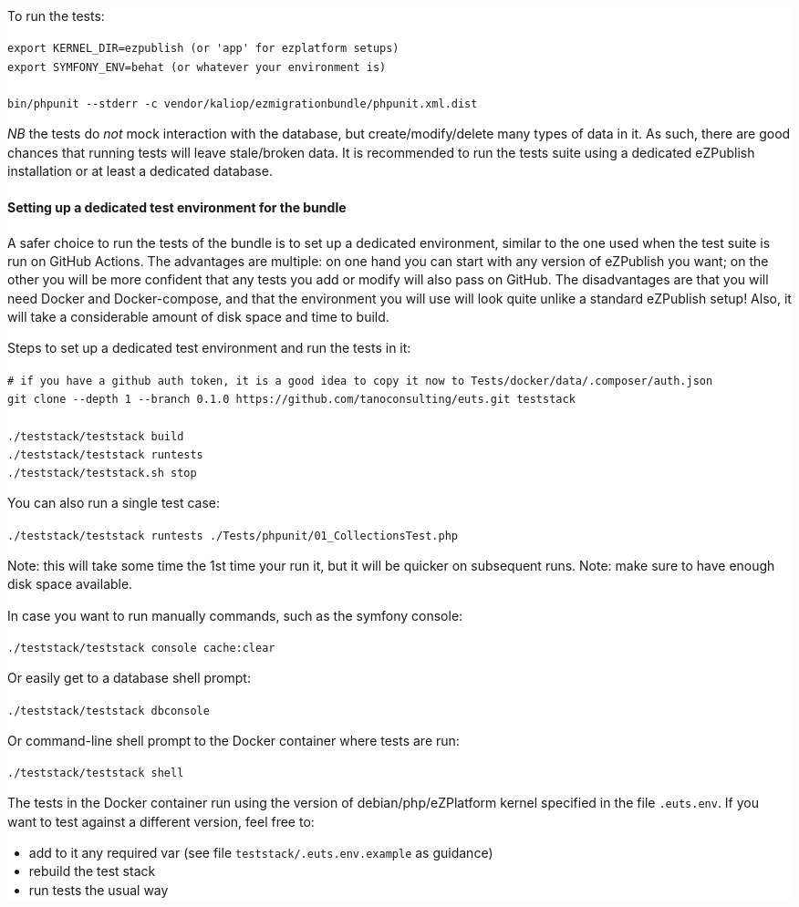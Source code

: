 To run the tests:

    export KERNEL_DIR=ezpublish (or 'app' for ezplatform setups)
    export SYMFONY_ENV=behat (or whatever your environment is)

    bin/phpunit --stderr -c vendor/kaliop/ezmigrationbundle/phpunit.xml.dist

*NB* the tests do *not* mock interaction with the database, but create/modify/delete many types of data in it.
As such, there are good chances that running tests will leave stale/broken data.
It is recommended to run the tests suite using a dedicated eZPublish installation or at least a dedicated database.

#### Setting up a dedicated test environment for the bundle

A safer choice to run the tests of the bundle is to set up a dedicated environment, similar to the one used when the test
suite is run on GitHub Actions.
The advantages are multiple: on one hand you can start with any version of eZPublish you want; on the other you will
be more confident that any tests you add or modify will also pass on GitHub.
The disadvantages are that you will need Docker and Docker-compose, and that the environment you will use will look
quite unlike a standard eZPublish setup! Also, it will take a considerable amount of disk space and time to build.

Steps to set up a dedicated test environment and run the tests in it:

    # if you have a github auth token, it is a good idea to copy it now to Tests/docker/data/.composer/auth.json
    git clone --depth 1 --branch 0.1.0 https://github.com/tanoconsulting/euts.git teststack

    ./teststack/teststack build
    ./teststack/teststack runtests
    ./teststack/teststack.sh stop

You can also run a single test case:

    ./teststack/teststack runtests ./Tests/phpunit/01_CollectionsTest.php

Note: this will take some time the 1st time your run it, but it will be quicker on subsequent runs.
Note: make sure to have enough disk space available.

In case you want to run manually commands, such as the symfony console:

    ./teststack/teststack console cache:clear

Or easily get to a database shell prompt:

    ./teststack/teststack dbconsole

Or command-line shell prompt to the Docker container where tests are run:

    ./teststack/teststack shell

The tests in the Docker container run using the version of debian/php/eZPlatform kernel specified in the file
`.euts.env`.
If you want to test against a different version, feel free to:
- add to it any required var (see file `teststack/.euts.env.example` as guidance)
- rebuild the test stack
- run tests the usual way
